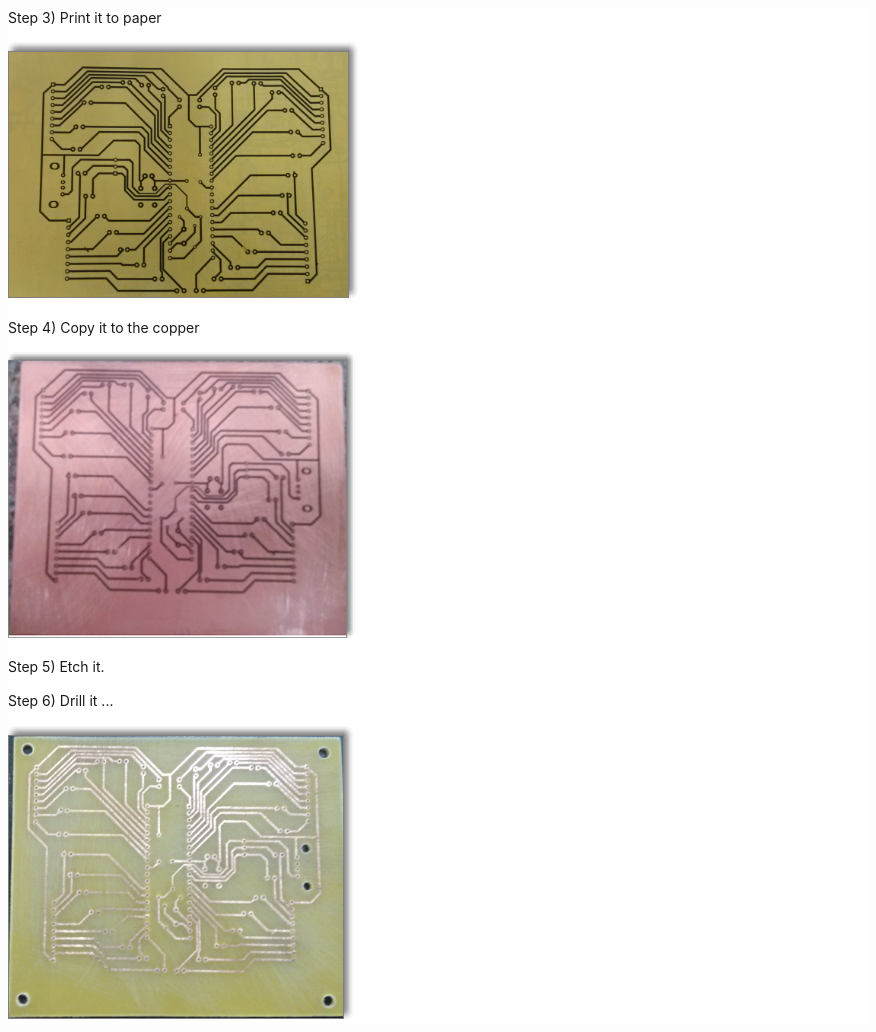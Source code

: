Step 3) Print it to paper

![](images/160_Export_PDFToPaper.png)

Step 4) Copy it to the copper

![](images/161_Export_CopyToCopper.png)

Step 5) Etch it.

Step 6) Drill it ...

![](images/162_Export_DrillPCB.png)
